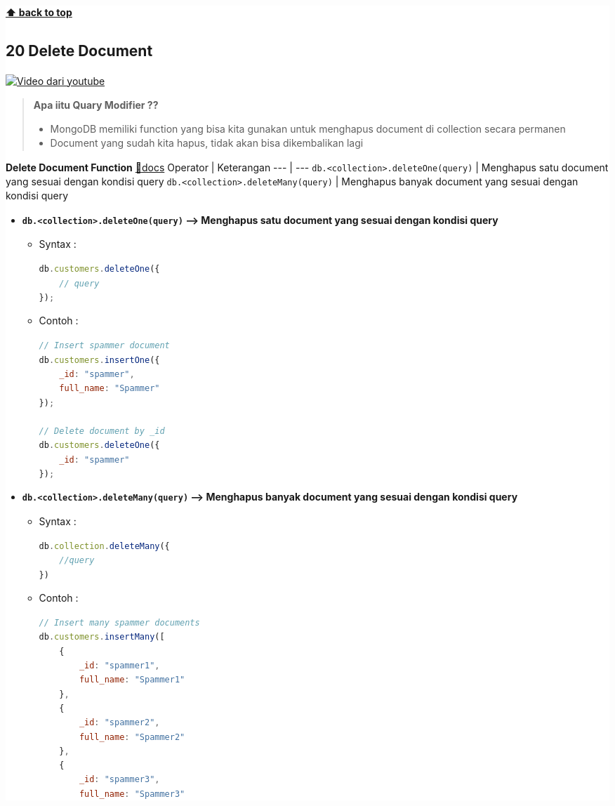 
**[⬆ back to top](#top)**

## 20 Delete Document
[![Video dari youtube](http://img.youtube.com/vi/qnS4BYHmIIg/0.jpg)](http://www.youtube.com/watch?v=qnS4BYHmIIg)

> **Apa iitu Quary Modifier ??**
> - MongoDB memiliki function yang bisa kita gunakan untuk menghapus document di collection secara permanen
> - Document yang sudah kita hapus, tidak akan bisa dikembalikan lagi

**Delete Document Function** [:link:docs](https://docs.mongodb.com/manual/reference/delete-methods/)
Operator | Keterangan
--- | ---
`db.<collection>.deleteOne(query)` | Menghapus satu document yang sesuai dengan kondisi query
`db.<collection>.deleteMany(query)` | Menghapus banyak document yang sesuai dengan kondisi query

+ **`db.<collection>.deleteOne(query)` --> Menghapus satu document yang sesuai dengan kondisi query** 
    - Syntax :
        ~~~ javascript
        db.customers.deleteOne({
            // query
        });
        ~~~

    - Contoh :
        ~~~ javascript
        // Insert spammer document
        db.customers.insertOne({
            _id: "spammer",
            full_name: "Spammer"
        });

        // Delete document by _id
        db.customers.deleteOne({
            _id: "spammer"
        });

        ~~~

+ **`db.<collection>.deleteMany(query)` --> Menghapus banyak document yang sesuai dengan kondisi query** 
    - Syntax :
        ~~~ javascript
        db.collection.deleteMany({
            //query
        })
        ~~~

    - Contoh :
        ~~~ javascript
        // Insert many spammer documents
        db.customers.insertMany([
            {
                _id: "spammer1",
                full_name: "Spammer1"
            },
            {
                _id: "spammer2",
                full_name: "Spammer2"
            },
            {
                _id: "spammer3",
                full_name: "Spammer3"